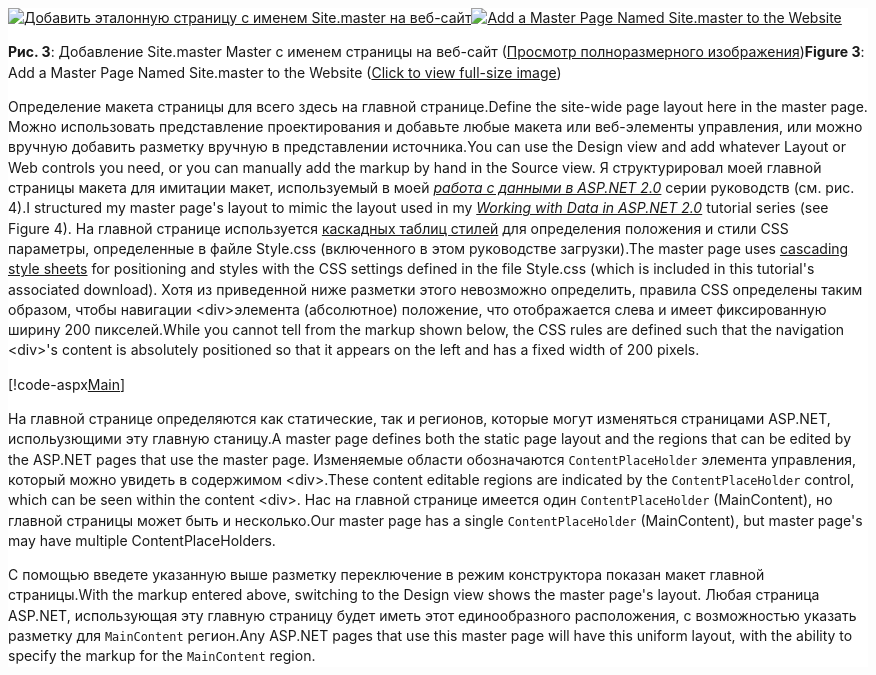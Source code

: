
<span data-ttu-id="22545-192">[![Добавить эталонную страницу с именем Site.master на веб-сайт](an-overview-of-forms-authentication-cs/_static/image6.png)](an-overview-of-forms-authentication-cs/_static/image5.png)</span><span class="sxs-lookup"><span data-stu-id="22545-192">[![Add a Master Page Named Site.master to the Website](an-overview-of-forms-authentication-cs/_static/image6.png)](an-overview-of-forms-authentication-cs/_static/image5.png)</span></span>

<span data-ttu-id="22545-193">**Рис. 3**: Добавление Site.master Master с именем страницы на веб-сайт ([Просмотр полноразмерного изображения](an-overview-of-forms-authentication-cs/_static/image7.png))</span><span class="sxs-lookup"><span data-stu-id="22545-193">**Figure 3**: Add a Master Page Named Site.master to the Website ([Click to view full-size image](an-overview-of-forms-authentication-cs/_static/image7.png))</span></span>


<span data-ttu-id="22545-194">Определение макета страницы для всего здесь на главной странице.</span><span class="sxs-lookup"><span data-stu-id="22545-194">Define the site-wide page layout here in the master page.</span></span> <span data-ttu-id="22545-195">Можно использовать представление проектирования и добавьте любые макета или веб-элементы управления, или можно вручную добавить разметку вручную в представлении источника.</span><span class="sxs-lookup"><span data-stu-id="22545-195">You can use the Design view and add whatever Layout or Web controls you need, or you can manually add the markup by hand in the Source view.</span></span> <span data-ttu-id="22545-196">Я структурировал моей главной страницы макета для имитации макет, используемый в моей *[работа с данными в ASP.NET 2.0](../../data-access/index.md)* серии руководств (см. рис. 4).</span><span class="sxs-lookup"><span data-stu-id="22545-196">I structured my master page's layout to mimic the layout used in my *[Working with Data in ASP.NET 2.0](../../data-access/index.md)* tutorial series (see Figure 4).</span></span> <span data-ttu-id="22545-197">На главной странице используется [каскадных таблиц стилей](http://www.w3schools.com/css/default.asp) для определения положения и стили CSS параметры, определенные в файле Style.css (включенного в этом руководстве загрузки).</span><span class="sxs-lookup"><span data-stu-id="22545-197">The master page uses [cascading style sheets](http://www.w3schools.com/css/default.asp) for positioning and styles with the CSS settings defined in the file Style.css (which is included in this tutorial's associated download).</span></span> <span data-ttu-id="22545-198">Хотя из приведенной ниже разметки этого невозможно определить, правила CSS определены таким образом, чтобы навигации &lt;div&gt;элемента (абсолютное) положение, что отображается слева и имеет фиксированную ширину 200 пикселей.</span><span class="sxs-lookup"><span data-stu-id="22545-198">While you cannot tell from the markup shown below, the CSS rules are defined such that the navigation &lt;div&gt;'s content is absolutely positioned so that it appears on the left and has a fixed width of 200 pixels.</span></span>

[!code-aspx[Main](an-overview-of-forms-authentication-cs/samples/sample1.aspx)]

<span data-ttu-id="22545-199">На главной странице определяются как статические, так и регионов, которые могут изменяться страницами ASP.NET, испольузющими эту главную станицу.</span><span class="sxs-lookup"><span data-stu-id="22545-199">A master page defines both the static page layout and the regions that can be edited by the ASP.NET pages that use the master page.</span></span> <span data-ttu-id="22545-200">Изменяемые области обозначаются `ContentPlaceHolder` элемента управления, который можно увидеть в содержимом &lt;div&gt;.</span><span class="sxs-lookup"><span data-stu-id="22545-200">These content editable regions are indicated by the `ContentPlaceHolder` control, which can be seen within the content &lt;div&gt;.</span></span> <span data-ttu-id="22545-201">Нас на главной странице имеется один `ContentPlaceHolder` (MainContent), но главной страницы может быть и несколько.</span><span class="sxs-lookup"><span data-stu-id="22545-201">Our master page has a single `ContentPlaceHolder` (MainContent), but master page's may have multiple ContentPlaceHolders.</span></span>

<span data-ttu-id="22545-202">С помощью введете указанную выше разметку переключение в режим конструктора показан макет главной страницы.</span><span class="sxs-lookup"><span data-stu-id="22545-202">With the markup entered above, switching to the Design view shows the master page's layout.</span></span> <span data-ttu-id="22545-203">Любая страница ASP.NET, использующая эту главную страницу будет иметь этот единообразного расположения, с возможностью указать разметку для `MainContent` регион.</span><span class="sxs-lookup"><span data-stu-id="22545-203">Any ASP.NET pages that use this master page will have this uniform layout, with the ability to specify the markup for the `MainContent` region.</span></span>
